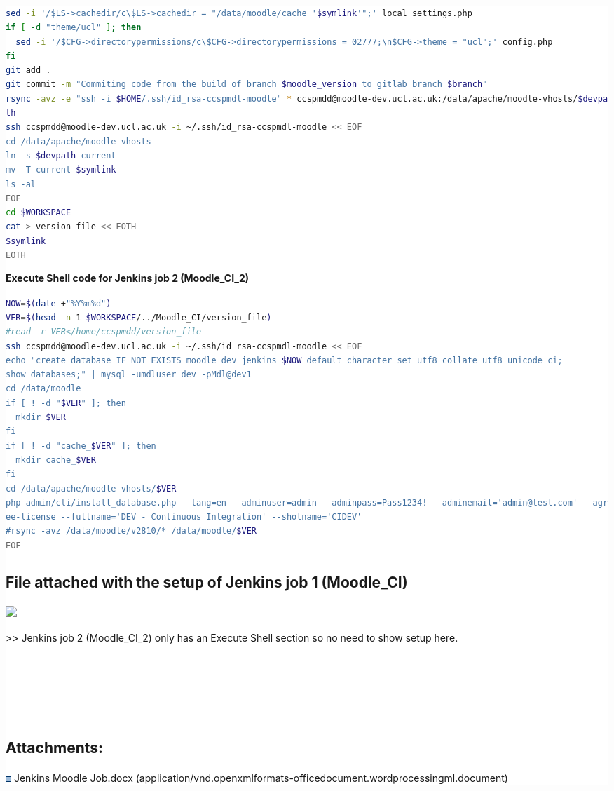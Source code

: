 ``` bash
sed -i '/$LS->cachedir/c\$LS->cachedir = "/data/moodle/cache_'$symlink'";' local_settings.php
if [ -d "theme/ucl" ]; then
  sed -i '/$CFG->directorypermissions/c\$CFG->directorypermissions = 02777;\n$CFG->theme = "ucl";' config.php
fi
git add .
git commit -m "Commiting code from the build of branch $moodle_version to gitlab branch $branch"
rsync -avz -e "ssh -i $HOME/.ssh/id_rsa-ccspmdl-moodle" * ccspmdd@moodle-dev.ucl.ac.uk:/data/apache/moodle-vhosts/$devpath
ssh ccspmdd@moodle-dev.ucl.ac.uk -i ~/.ssh/id_rsa-ccspmdl-moodle << EOF
cd /data/apache/moodle-vhosts
ln -s $devpath current
mv -T current $symlink
ls -al
EOF
cd $WORKSPACE
cat > version_file << EOTH
$symlink
EOTH
```

**Execute Shell code for Jenkins job 2 (Moodle\_CI\_2)**

``` bash
NOW=$(date +"%Y%m%d")
VER=$(head -n 1 $WORKSPACE/../Moodle_CI/version_file)
#read -r VER</home/ccspmdd/version_file
ssh ccspmdd@moodle-dev.ucl.ac.uk -i ~/.ssh/id_rsa-ccspmdl-moodle << EOF
echo "create database IF NOT EXISTS moodle_dev_jenkins_$NOW default character set utf8 collate utf8_unicode_ci;
show databases;" | mysql -umdluser_dev -pMdl@dev1
cd /data/moodle
if [ ! -d "$VER" ]; then
  mkdir $VER
fi
if [ ! -d "cache_$VER" ]; then
  mkdir cache_$VER
fi
cd /data/apache/moodle-vhosts/$VER
php admin/cli/install_database.php --lang=en --adminuser=admin --adminpass=Pass1234! --adminemail='admin@test.com' --agree-license --fullname='DEV - Continuous Integration' --shotname='CIDEV'
#rsync -avz /data/moodle/v2810/* /data/moodle/$VER
EOF
```

## File attached with the setup of Jenkins job 1 (Moodle\_CI)

[<img src="rest/documentConversion/latest/conversion/thumbnail/62655372/1" height="250" />](/download/attachments/62655341/Jenkins%20Moodle%20Job.docx?version=1&modificationDate=1465897915000&api=v2)

&gt;&gt; Jenkins job 2 (Moodle\_CI\_2) only has an Execute Shell section so no need to show setup here.

 

 

 

## Attachments:

<img src="images/icons/bullet_blue.gif" width="8" height="8" /> [Jenkins Moodle Job.docx](attachments/62655341/62655372.docx) (application/vnd.openxmlformats-officedocument.wordprocessingml.document)

